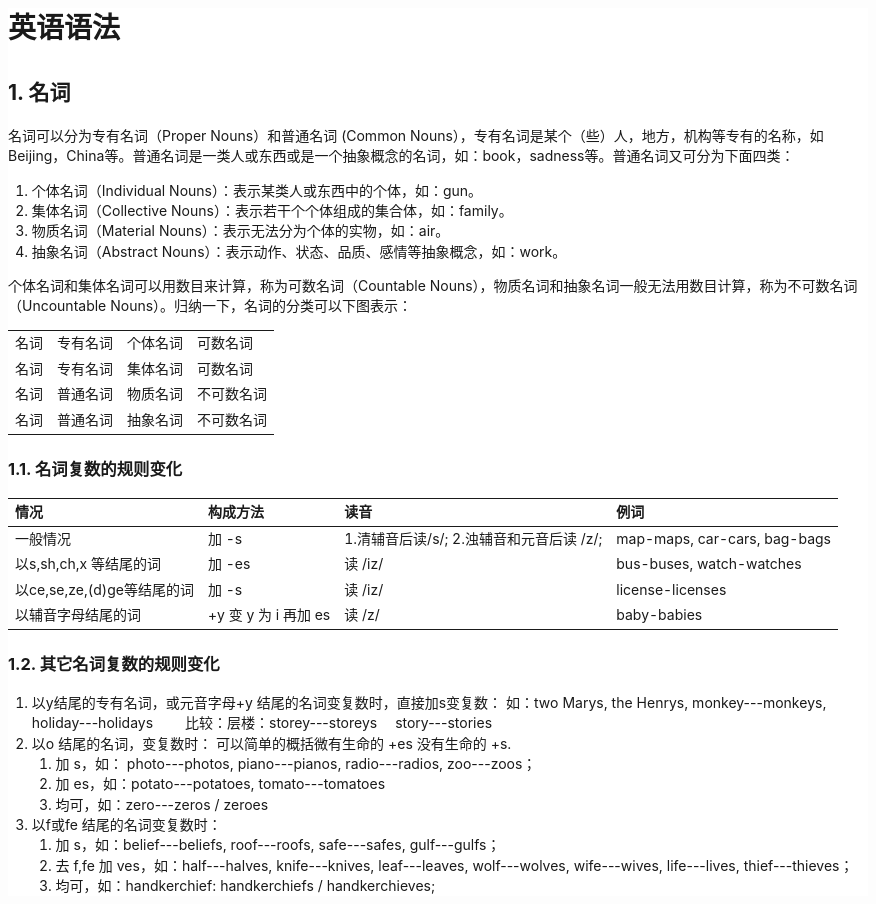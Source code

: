 # 英语语法
## 1. 名词  
名词可以分为专有名词（Proper Nouns）和普通名词 (Common Nouns），专有名词是某个（些）人，地方，机构等专有的名称，如Beijing，China等。普通名词是一类人或东西或是一个抽象概念的名词，如：book，sadness等。普通名词又可分为下面四类：  

1. 个体名词（Individual Nouns）：表示某类人或东西中的个体，如：gun。   
2. 集体名词（Collective Nouns）：表示若干个个体组成的集合体，如：family。   
3. 物质名词（Material Nouns）：表示无法分为个体的实物，如：air。   
4. 抽象名词（Abstract Nouns）：表示动作、状态、品质、感情等抽象概念，如：work。   

个体名词和集体名词可以用数目来计算，称为可数名词（Countable Nouns），物质名词和抽象名词一般无法用数目计算，称为不可数名词（Uncountable Nouns）。归纳一下，名词的分类可以下图表示： 

|      |          |          |            |  
|:----:|:--------:|:--------:|:-----------|  
| 名词 | 专有名词 | 个体名词 | 可数名词   |
| 名词 | 专有名词 | 集体名词 | 可数名词   |
| 名词 | 普通名词 | 物质名词 | 不可数名词 |
| 名词 | 普通名词 | 抽象名词 | 不可数名词 |

### 1.1. 名词复数的规则变化  
   
| 情况      | 构成方法 | 读音　　　　                            | 例词   |
|:----------|:---------|:----------------------------------------|:-------|
| 一般情况　| 加 -s　  | 1.清辅音后读/s/; 2.浊辅音和元音后读 /z/;| map-maps, car-cars, bag-bags |
| 以s,sh,ch,x 等结尾的词| 加 -es | 读 /iz/                       | bus-buses, watch-watches |
| 以ce,se,ze,(d)ge等结尾的词 | 加 -s | 读 /iz/                   | license-licenses |
| 以辅音字母结尾的词 | +y 变 y 为 i 再加 es | 读 /z/             | baby-babies |

### 1.2. 其它名词复数的规则变化  

1. 以y结尾的专有名词，或元音字母+y 结尾的名词变复数时，直接加s变复数：
    如：two Marys, the Henrys, monkey---monkeys, holiday---holidays　　 
    比较：层楼：storey---storeys　 story---stories  
2. 以o 结尾的名词，变复数时：
    可以简单的概括微有生命的 +es 没有生命的 +s.
    1. 加 s，如： photo---photos, piano---pianos, radio---radios, zoo---zoos；  
    2. 加 es，如：potato---potatoes, tomato---tomatoes 
    3. 均可，如：zero---zeros / zeroes　  
3. 以f或fe 结尾的名词变复数时：  
    1. 加 s，如：belief---beliefs, roof---roofs, safe---safes, gulf---gulfs； 
    2. 去 f,fe 加 ves，如：half---halves, knife---knives, leaf---leaves, wolf---wolves, wife---wives, life---lives, thief---thieves； 
    3. 均可，如：handkerchief: handkerchiefs / handkerchieves;
